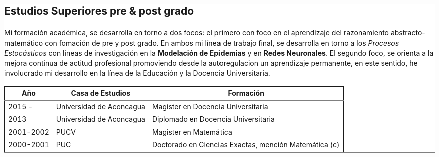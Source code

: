 ## <i class="fa fa-university" fa-lg></i> Estudios Superiores pre & post grado<a id="orgheadline1"></a>

Mi formación académica, se desarrolla en torno a dos focos: el primero con foco en el aprendizaje del razonamiento abstracto-matemático con fomación de pre y post grado. En ambos mi línea de trabajo final, se desarrolla en torno a los *Procesos Estocásticos* con líneas de investigación en la **Modelación de Epidemias** y en **Redes Neuronales**. El segundo foco, se orienta a la mejora contínua de actitud profesional promoviendo desde la autoregulacion un aprendizaje permanente, en este sentido, he involucrado mi desarrollo en la línea de la Educación y la Docencia Universitaria.

<table border="2" cellspacing="0" cellpadding="6" rules="groups" frame="hsides">


<colgroup>
<col  class="org-right" />

<col  class="org-left" />

<col  class="org-left" />
</colgroup>
<thead>
<tr>
<th scope="col" class="org-right">Año</th>
<th scope="col" class="org-left">Casa de Estudios</th>
<th scope="col" class="org-left">Formación</th>
</tr>
</thead>

<tbody>
<tr>
<td class="org-right">2015 -</td>
<td class="org-left">Universidad de Aconcagua</td>
<td class="org-left">Magister en Docencia Universitaria</td>
</tr>


<tr>
<td class="org-right">2013</td>
<td class="org-left">Universidad de Aconcagua</td>
<td class="org-left">Diplomado en Docencia Universitaria</td>
</tr>


<tr>
<td class="org-right">2001-2002</td>
<td class="org-left">PUCV</td>
<td class="org-left">Magister en Matemática</td>
</tr>


<tr>
<td class="org-right">2000-2001</td>
<td class="org-left">PUC</td>
<td class="org-left">Doctorado en Ciencias Exactas, mención Matemática (c)</td>
</tr>

